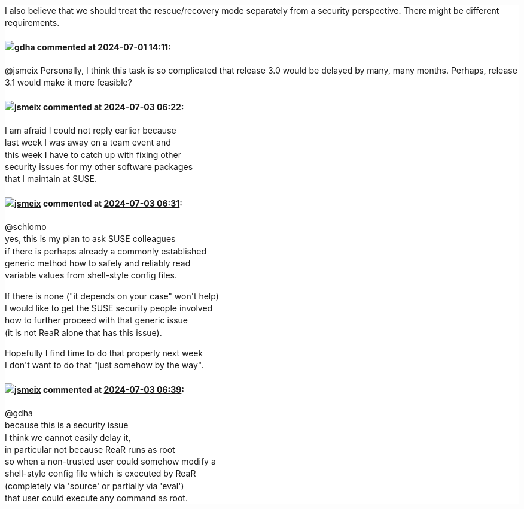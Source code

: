 I also believe that we should treat the rescue/recovery mode separately
from a security perspective. There might be different requirements.

#### <img src="https://avatars.githubusercontent.com/u/888633?u=cdaeb31efcc0048d3619651aa18dd4b76e636b21&v=4" width="50">[gdha](https://github.com/gdha) commented at [2024-07-01 14:11](https://github.com/rear/rear/issues/3260#issuecomment-2200260365):

@jsmeix Personally, I think this task is so complicated that release 3.0
would be delayed by many, many months. Perhaps, release 3.1 would make
it more feasible?

#### <img src="https://avatars.githubusercontent.com/u/1788608?u=925fc54e2ce01551392622446ece427f51e2f0ce&v=4" width="50">[jsmeix](https://github.com/jsmeix) commented at [2024-07-03 06:22](https://github.com/rear/rear/issues/3260#issuecomment-2205184003):

I am afraid I could not reply earlier because  
last week I was away on a team event and  
this week I have to catch up with fixing other  
security issues for my other software packages  
that I maintain at SUSE.

#### <img src="https://avatars.githubusercontent.com/u/1788608?u=925fc54e2ce01551392622446ece427f51e2f0ce&v=4" width="50">[jsmeix](https://github.com/jsmeix) commented at [2024-07-03 06:31](https://github.com/rear/rear/issues/3260#issuecomment-2205195839):

@schlomo  
yes, this is my plan to ask SUSE colleagues  
if there is perhaps already a commonly established  
generic method how to safely and reliably read  
variable values from shell-style config files.

If there is none ("it depends on your case" won't help)  
I would like to get the SUSE security people involved  
how to further proceed with that generic issue  
(it is not ReaR alone that has this issue).

Hopefully I find time to do that properly next week  
I don't want to do that "just somehow by the way".

#### <img src="https://avatars.githubusercontent.com/u/1788608?u=925fc54e2ce01551392622446ece427f51e2f0ce&v=4" width="50">[jsmeix](https://github.com/jsmeix) commented at [2024-07-03 06:39](https://github.com/rear/rear/issues/3260#issuecomment-2205206253):

@gdha  
because this is a security issue  
I think we cannot easily delay it,  
in particular not because ReaR runs as root  
so when a non-trusted user could somehow modify a  
shell-style config file which is executed by ReaR  
(completely via 'source' or partially via 'eval')  
that user could execute any command as root.
